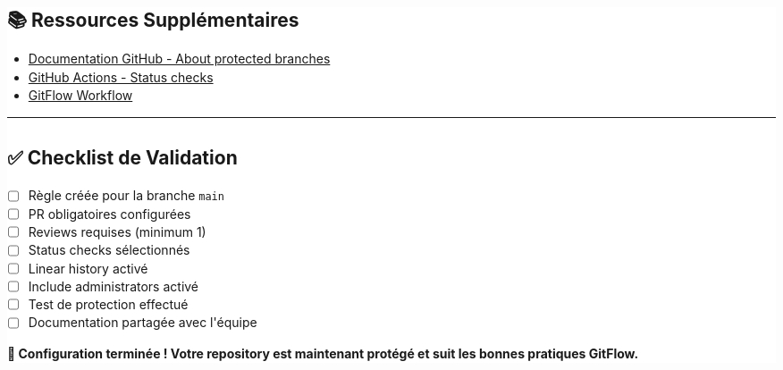 
## 📚 **Ressources Supplémentaires**

- [Documentation GitHub - About protected branches](https://docs.github.com/en/repositories/configuring-branches-and-merges-in-your-repository/defining-the-mergeability-of-pull-requests/about-protected-branches)
- [GitHub Actions - Status checks](https://docs.github.com/en/repositories/configuring-branches-and-merges-in-your-repository/defining-the-mergeability-of-pull-requests/about-status-checks)
- [GitFlow Workflow](https://www.atlassian.com/git/tutorials/comparing-workflows/gitflow-workflow)

---

## ✅ **Checklist de Validation**

- [ ] Règle créée pour la branche `main`
- [ ] PR obligatoires configurées
- [ ] Reviews requises (minimum 1)
- [ ] Status checks sélectionnés
- [ ] Linear history activé
- [ ] Include administrators activé
- [ ] Test de protection effectué
- [ ] Documentation partagée avec l'équipe

**🎉 Configuration terminée ! Votre repository est maintenant protégé et suit les bonnes pratiques GitFlow.** 